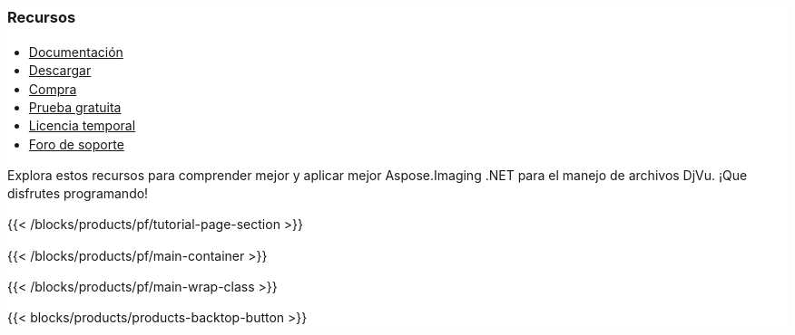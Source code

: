 ### Recursos
- [Documentación](https://reference.aspose.com/imaging/net/)
- [Descargar](https://releases.aspose.com/imaging/net/)
- [Compra](https://purchase.aspose.com/buy)
- [Prueba gratuita](https://releases.aspose.com/imaging/net/)
- [Licencia temporal](https://purchase.aspose.com/temporary-license/)
- [Foro de soporte](https://forum.aspose.com/c/imaging/10)

Explora estos recursos para comprender mejor y aplicar mejor Aspose.Imaging .NET para el manejo de archivos DjVu. ¡Que disfrutes programando!

{{< /blocks/products/pf/tutorial-page-section >}}

{{< /blocks/products/pf/main-container >}}

{{< /blocks/products/pf/main-wrap-class >}}

{{< blocks/products/products-backtop-button >}}